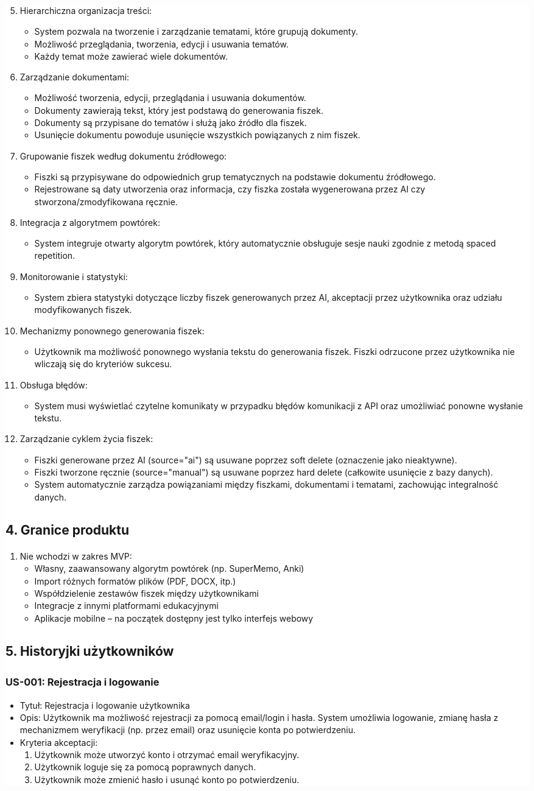 5. Hierarchiczna organizacja treści:
   - System pozwala na tworzenie i zarządzanie tematami, które grupują dokumenty.
   - Możliwość przeglądania, tworzenia, edycji i usuwania tematów.
   - Każdy temat może zawierać wiele dokumentów.

6. Zarządzanie dokumentami:
   - Możliwość tworzenia, edycji, przeglądania i usuwania dokumentów.
   - Dokumenty zawierają tekst, który jest podstawą do generowania fiszek.
   - Dokumenty są przypisane do tematów i służą jako źródło dla fiszek.
   - Usunięcie dokumentu powoduje usunięcie wszystkich powiązanych z nim fiszek.

7. Grupowanie fiszek według dokumentu źródłowego:
   - Fiszki są przypisywane do odpowiednich grup tematycznych na podstawie dokumentu źródłowego.
   - Rejestrowane są daty utworzenia oraz informacja, czy fiszka została wygenerowana przez AI czy stworzona/zmodyfikowana ręcznie.

8. Integracja z algorytmem powtórek:
   - System integruje otwarty algorytm powtórek, który automatycznie obsługuje sesje nauki zgodnie z metodą spaced repetition.

9. Monitorowanie i statystyki:
   - System zbiera statystyki dotyczące liczby fiszek generowanych przez AI, akceptacji przez użytkownika oraz udziału modyfikowanych fiszek.

10. Mechanizmy ponownego generowania fiszek:
    - Użytkownik ma możliwość ponownego wysłania tekstu do generowania fiszek. Fiszki odrzucone przez użytkownika nie wliczają się do kryteriów sukcesu.

11. Obsługa błędów:
    - System musi wyświetlać czytelne komunikaty w przypadku błędów komunikacji z API oraz umożliwiać ponowne wysłanie tekstu.

12. Zarządzanie cyklem życia fiszek:
    - Fiszki generowane przez AI (source="ai") są usuwane poprzez soft delete (oznaczenie jako nieaktywne).
    - Fiszki tworzone ręcznie (source="manual") są usuwane poprzez hard delete (całkowite usunięcie z bazy danych).
    - System automatycznie zarządza powiązaniami między fiszkami, dokumentami i tematami, zachowując integralność danych.

## 4. Granice produktu

1. Nie wchodzi w zakres MVP:
   - Własny, zaawansowany algorytm powtórek (np. SuperMemo, Anki)
   - Import różnych formatów plików (PDF, DOCX, itp.)
   - Współdzielenie zestawów fiszek między użytkownikami
   - Integracje z innymi platformami edukacyjnymi
   - Aplikacje mobilne – na początek dostępny jest tylko interfejs webowy

## 5. Historyjki użytkowników

### US-001: Rejestracja i logowanie
- Tytuł: Rejestracja i logowanie użytkownika
- Opis: Użytkownik ma możliwość rejestracji za pomocą email/login i hasła. System umożliwia logowanie, zmianę hasła z mechanizmem weryfikacji (np. przez email) oraz usunięcie konta po potwierdzeniu.
- Kryteria akceptacji:
  1. Użytkownik może utworzyć konto i otrzymać email weryfikacyjny.
  2. Użytkownik loguje się za pomocą poprawnych danych.
  3. Użytkownik może zmienić hasło i usunąć konto po potwierdzeniu.
